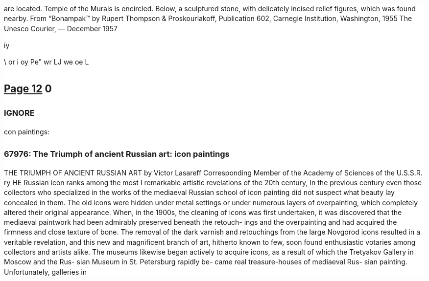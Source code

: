 are located. Temple of the Murals 
is encircled. Below, a sculptured 
stone, with delicately incised relief 
figures, which was found nearby. 
From “Bonampak™ by Rupert Thompson & 
Proskouriakoff, Publication 602, Carnegie 
Institution, Washington, 1955 
The Unesco Courier, — December 1957 
 
  
iy 
    
  
 
  
\ or i oy Pe" wr 
LJ we oe 
L 
  
  
   

## [Page 12](https://demo.humlab.umu.se/courier/068051engo.pdf#page=12) 0

### IGNORE

con paintings: 
  


### 67976: The Triumph of ancient Russian art: icon paintings

THE TRIUMPH 
OF ANCIENT 
RUSSIAN ART 
by Victor Lasareff 
Corresponding Member of the Academy 
of Sciences of the U.S.S.R. 
ry HE Russian icon ranks among the most 
I remarkable artistic revelations of the 
20th century, In the previous century 
even those collectors who specialized in the 
works of the mediaeval Russian school of 
icon painting did not suspect what beauty 
lay concealed in them. The old icons were 
hidden under metal settings or under 
numerous layers of overpainting, which 
completely altered their original appearance. 
When, in the 1900s, the cleaning of icons 
was first undertaken, it was discovered that 
the mediaeval paintwork had been 
admirably preserved beneath the retouch- 
ings and the overpainting and had acquired 
the firmness and close texture of bone. The 
removal of the dark varnish and retouchings 
from the large Novgorod icons resulted in 
a veritable revelation, and this new and 
magnificent branch of art, hitherto known 
to few, soon found enthusiastic votaries 
among collectors and artists alike. 
The museums likewise began actively to 
acquire icons, as a result of which the 
Tretyakov Gallery in Moscow and the Rus- 
sian Museum in St. Petersburg rapidly be- 
came real treasure-houses of mediaeval Rus- 
sian painting. Unfortunately, galleries in 